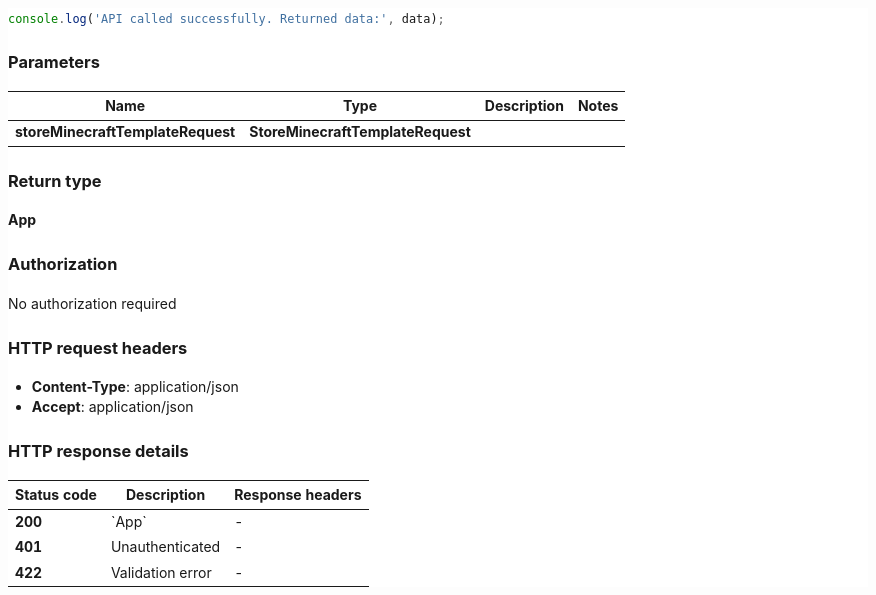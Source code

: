 ```typescript
console.log('API called successfully. Returned data:', data);
```


### Parameters

Name | Type | Description  | Notes
------------- | ------------- | ------------- | -------------
 **storeMinecraftTemplateRequest** | **StoreMinecraftTemplateRequest**|  |


### Return type

**App**

### Authorization

No authorization required

### HTTP request headers

 - **Content-Type**: application/json
 - **Accept**: application/json


### HTTP response details
| Status code | Description | Response headers |
|-------------|-------------|------------------|
**200** | &#x60;App&#x60; |  -  |
**401** | Unauthenticated |  -  |
**422** | Validation error |  -  |

